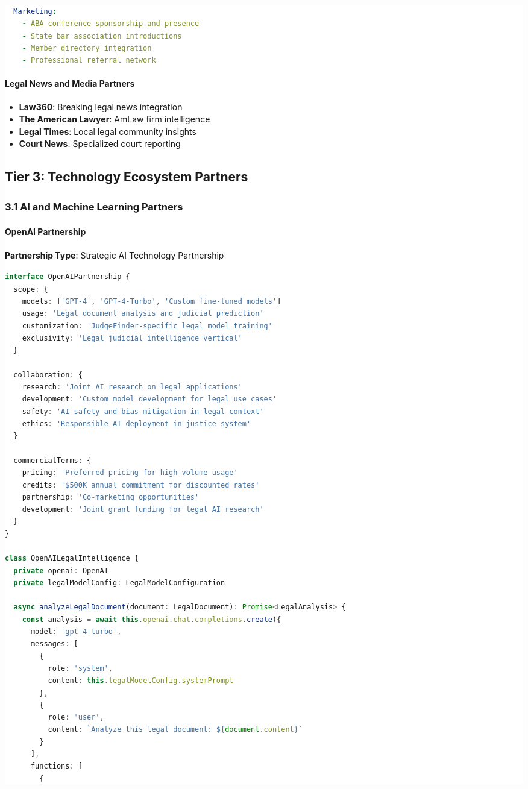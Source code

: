 ```yaml
  Marketing:
    - ABA conference sponsorship and presence
    - State bar association introductions
    - Member directory integration
    - Professional referral network
```

#### Legal News and Media Partners
- **Law360**: Breaking legal news integration
- **The American Lawyer**: AmLaw firm intelligence
- **Legal Times**: Local legal community insights
- **Court News**: Specialized court reporting

## Tier 3: Technology Ecosystem Partners

### 3.1 AI and Machine Learning Partners

#### OpenAI Partnership
**Partnership Type**: Strategic AI Technology Partnership
```typescript
interface OpenAIPartnership {
  scope: {
    models: ['GPT-4', 'GPT-4-Turbo', 'Custom fine-tuned models']
    usage: 'Legal document analysis and judicial prediction'
    customization: 'JudgeFinder-specific legal model training'
    exclusivity: 'Legal judicial intelligence vertical'
  }
  
  collaboration: {
    research: 'Joint AI research on legal applications'
    development: 'Custom model development for legal use cases'
    safety: 'AI safety and bias mitigation in legal context'
    ethics: 'Responsible AI deployment in justice system'
  }
  
  commercialTerms: {
    pricing: 'Preferred pricing for high-volume usage'
    credits: '$500K annual commitment for discounted rates'
    partnership: 'Co-marketing opportunities'
    development: 'Joint grant funding for legal AI research'
  }
}

class OpenAILegalIntelligence {
  private openai: OpenAI
  private legalModelConfig: LegalModelConfiguration
  
  async analyzeLegalDocument(document: LegalDocument): Promise<LegalAnalysis> {
    const analysis = await this.openai.chat.completions.create({
      model: 'gpt-4-turbo',
      messages: [
        {
          role: 'system',
          content: this.legalModelConfig.systemPrompt
        },
        {
          role: 'user', 
          content: `Analyze this legal document: ${document.content}`
        }
      ],
      functions: [
        {
```